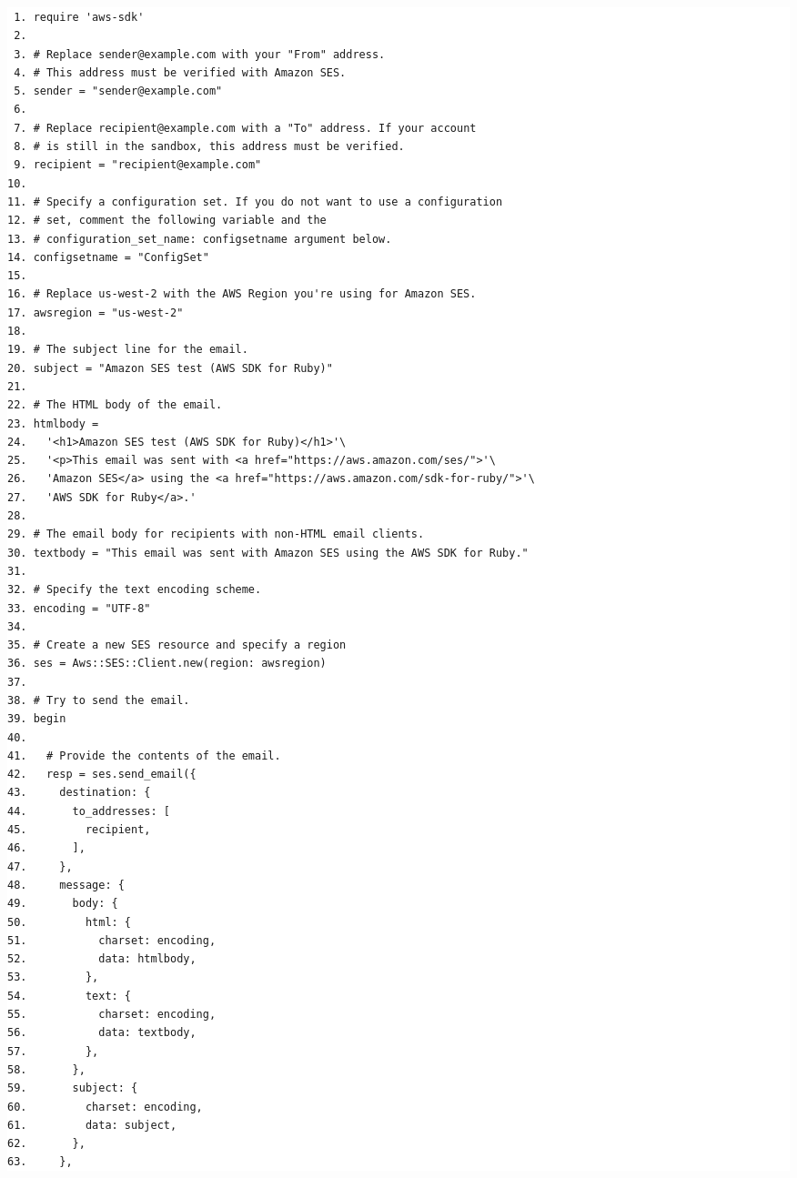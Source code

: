 ```
 1. require 'aws-sdk'
 2. 
 3. # Replace sender@example.com with your "From" address.
 4. # This address must be verified with Amazon SES.
 5. sender = "sender@example.com"
 6. 
 7. # Replace recipient@example.com with a "To" address. If your account 
 8. # is still in the sandbox, this address must be verified.
 9. recipient = "recipient@example.com"
10. 
11. # Specify a configuration set. If you do not want to use a configuration
12. # set, comment the following variable and the 
13. # configuration_set_name: configsetname argument below. 
14. configsetname = "ConfigSet"
15.   
16. # Replace us-west-2 with the AWS Region you're using for Amazon SES.
17. awsregion = "us-west-2"
18. 
19. # The subject line for the email.
20. subject = "Amazon SES test (AWS SDK for Ruby)"
21. 
22. # The HTML body of the email.
23. htmlbody =
24.   '<h1>Amazon SES test (AWS SDK for Ruby)</h1>'\
25.   '<p>This email was sent with <a href="https://aws.amazon.com/ses/">'\
26.   'Amazon SES</a> using the <a href="https://aws.amazon.com/sdk-for-ruby/">'\
27.   'AWS SDK for Ruby</a>.'
28. 
29. # The email body for recipients with non-HTML email clients.  
30. textbody = "This email was sent with Amazon SES using the AWS SDK for Ruby."
31. 
32. # Specify the text encoding scheme.
33. encoding = "UTF-8"
34. 
35. # Create a new SES resource and specify a region
36. ses = Aws::SES::Client.new(region: awsregion)
37. 
38. # Try to send the email.
39. begin
40. 
41.   # Provide the contents of the email.
42.   resp = ses.send_email({
43.     destination: {
44.       to_addresses: [
45.         recipient,
46.       ],
47.     },
48.     message: {
49.       body: {
50.         html: {
51.           charset: encoding,
52.           data: htmlbody,
53.         },
54.         text: {
55.           charset: encoding,
56.           data: textbody,
57.         },
58.       },
59.       subject: {
60.         charset: encoding,
61.         data: subject,
62.       },
63.     },
```
